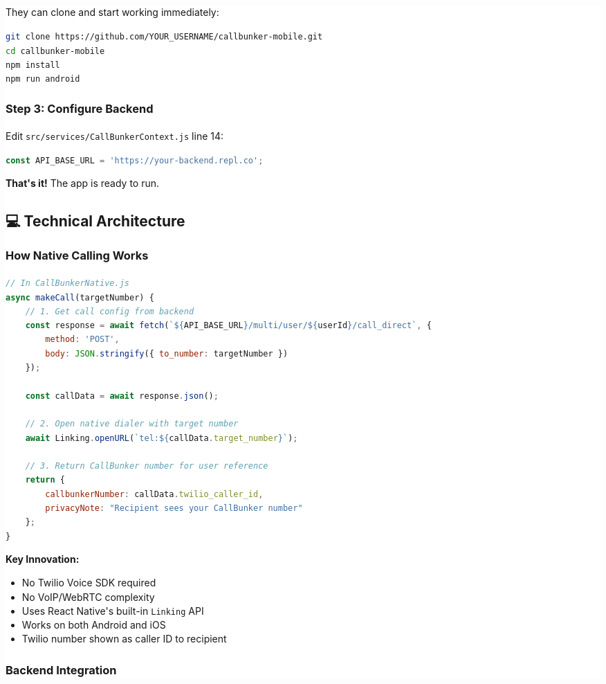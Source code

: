 They can clone and start working immediately:

```bash
git clone https://github.com/YOUR_USERNAME/callbunker-mobile.git
cd callbunker-mobile
npm install
npm run android
```

### Step 3: Configure Backend

Edit `src/services/CallBunkerContext.js` line 14:

```javascript
const API_BASE_URL = 'https://your-backend.repl.co';
```

**That's it!** The app is ready to run.

## 💻 Technical Architecture

### How Native Calling Works

```javascript
// In CallBunkerNative.js
async makeCall(targetNumber) {
    // 1. Get call config from backend
    const response = await fetch(`${API_BASE_URL}/multi/user/${userId}/call_direct`, {
        method: 'POST',
        body: JSON.stringify({ to_number: targetNumber })
    });
    
    const callData = await response.json();
    
    // 2. Open native dialer with target number
    await Linking.openURL(`tel:${callData.target_number}`);
    
    // 3. Return CallBunker number for user reference
    return {
        callbunkerNumber: callData.twilio_caller_id,
        privacyNote: "Recipient sees your CallBunker number"
    };
}
```

**Key Innovation:**
- No Twilio Voice SDK required
- No VoIP/WebRTC complexity
- Uses React Native's built-in `Linking` API
- Works on both Android and iOS
- Twilio number shown as caller ID to recipient

### Backend Integration
